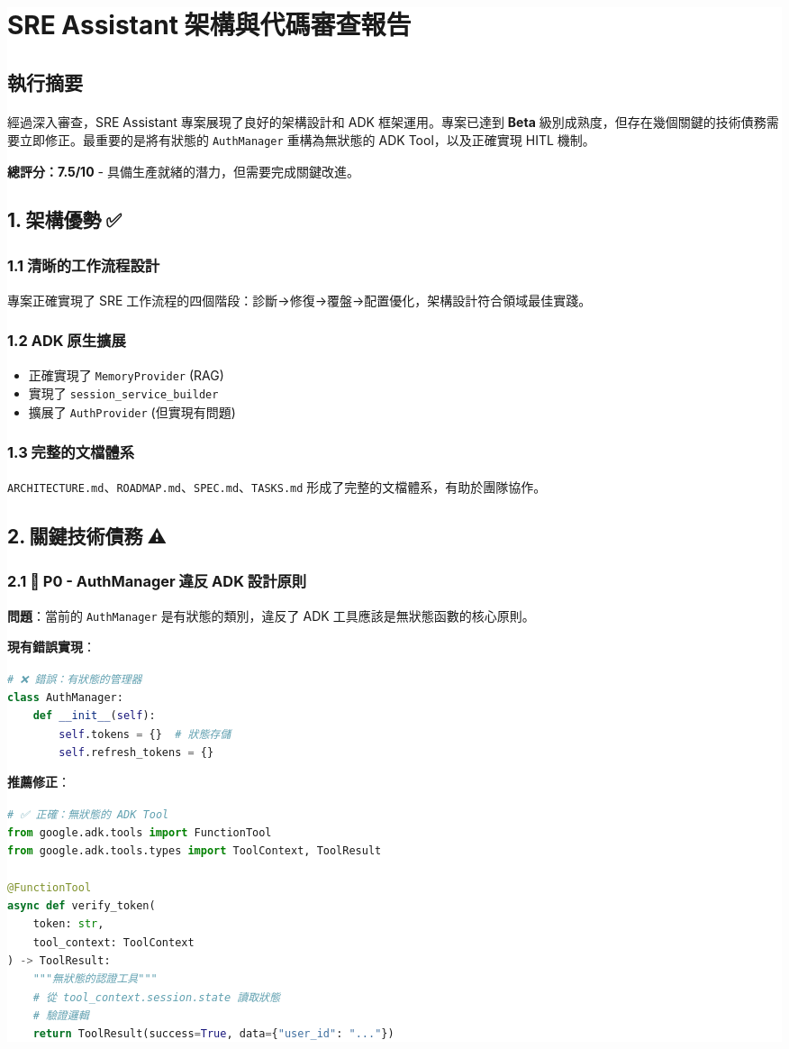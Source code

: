 # SRE Assistant 架構與代碼審查報告

## 執行摘要

經過深入審查，SRE Assistant 專案展現了良好的架構設計和 ADK 框架運用。專案已達到 **Beta** 級別成熟度，但存在幾個關鍵的技術債務需要立即修正。最重要的是將有狀態的 `AuthManager` 重構為無狀態的 ADK Tool，以及正確實現 HITL 機制。

**總評分：7.5/10** - 具備生產就緒的潛力，但需要完成關鍵改進。

## 1. 架構優勢 ✅

### 1.1 清晰的工作流程設計
專案正確實現了 SRE 工作流程的四個階段：診斷→修復→覆盤→配置優化，架構設計符合領域最佳實踐。

### 1.2 ADK 原生擴展
- 正確實現了 `MemoryProvider` (RAG)
- 實現了 `session_service_builder` 
- 擴展了 `AuthProvider` (但實現有問題)

### 1.3 完整的文檔體系
`ARCHITECTURE.md`、`ROADMAP.md`、`SPEC.md`、`TASKS.md` 形成了完整的文檔體系，有助於團隊協作。

## 2. 關鍵技術債務 ⚠️

### 2.1 🔴 P0 - AuthManager 違反 ADK 設計原則

**問題**：當前的 `AuthManager` 是有狀態的類別，違反了 ADK 工具應該是無狀態函數的核心原則。

**現有錯誤實現**：
```python
# ❌ 錯誤：有狀態的管理器
class AuthManager:
    def __init__(self):
        self.tokens = {}  # 狀態存儲
        self.refresh_tokens = {}
```

**推薦修正**：
```python
# ✅ 正確：無狀態的 ADK Tool
from google.adk.tools import FunctionTool
from google.adk.tools.types import ToolContext, ToolResult

@FunctionTool
async def verify_token(
    token: str,
    tool_context: ToolContext
) -> ToolResult:
    """無狀態的認證工具"""
    # 從 tool_context.session.state 讀取狀態
    # 驗證邏輯
    return ToolResult(success=True, data={"user_id": "..."})
```

